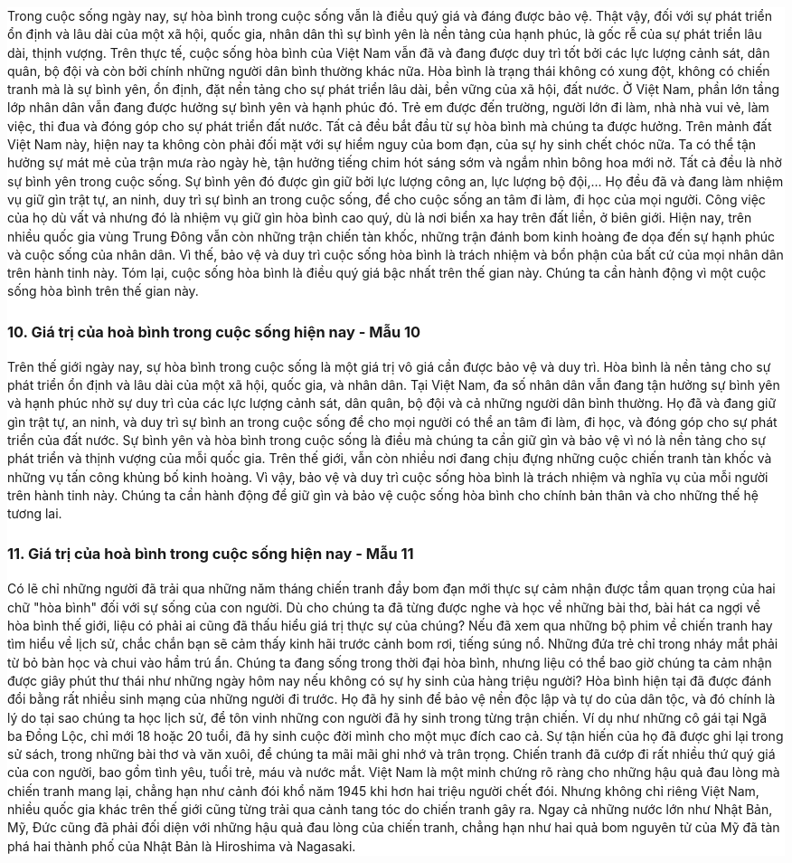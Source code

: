 Trong cuộc sống ngày nay, sự hòa bình trong cuộc sống vẫn là điều quý giá và đáng được bảo vệ. Thật vậy, đối với sự phát triển ổn định và lâu dài của một xã hội, quốc gia, nhân dân thì sự bình yên là nền tảng của hạnh phúc, là gốc rễ của sự phát triển lâu dài, thịnh vượng. Trên thực tế, cuộc sống hòa bình của Việt Nam vẫn đã và đang được duy trì tốt bởi các lực lượng cảnh sát, dân quân, bộ đội và còn bởi chính những người dân bình thường khác nữa.
Hòa bình là trạng thái không có xung đột, không có chiến tranh mà là sự bình yên, ổn định, đặt nền tảng cho sự phát triển lâu dài, bền vững của xã hội, đất nước. Ở Việt Nam, phần lớn tầng lớp nhân dân vẫn đang được hưởng sự bình yên và hạnh phúc đó. Trẻ em được đến trường, người lớn đi làm, nhà nhà vui vẻ, làm việc, thi đua và đóng góp cho sự phát triển đất nước. Tất cả đều bắt đầu từ sự hòa bình mà chúng ta được hưởng. Trên mảnh đất Việt Nam này, hiện nay ta không còn phải đối mặt với sự hiểm nguy của bom đạn, của sự hy sinh chết chóc nữa. Ta có thể tận hưởng sự mát mẻ của trận mưa rào ngày hè, tận hưởng tiếng chim hót sáng sớm và ngắm nhìn bông hoa mới nở. Tất cả đều là nhờ sự bình yên trong cuộc sống. Sự bình yên đó được gìn giữ bởi lực lượng công an, lực lượng bộ đội,... Họ đều đã và đang làm nhiệm vụ giữ gìn trật tự, an ninh, duy trì sự bình an trong cuộc sống, để cho cuộc sống an tâm đi làm, đi học của mọi người. Công việc của họ dù vất vả nhưng đó là nhiệm vụ giữ gìn hòa bình cao quý, dù là nơi biển xa hay trên đất liền, ở biên giới. Hiện nay, trên nhiều quốc gia vùng Trung Đông vẫn còn những trận chiến tàn khốc, những trận đánh bom kinh hoàng đe dọa đến sự hạnh phúc và cuộc sống của nhân dân. Vì thế, bảo vệ và duy trì cuộc sống hòa bình là trách nhiệm và bổn phận của bất cứ của mọi nhân dân trên hành tinh này.
Tóm lại, cuộc sống hòa bình là điều quý giá bậc nhất trên thế gian này. Chúng ta cần hành động vì một cuộc sống hòa bình trên thế gian này.
### 10\. Giá trị của hoà bình trong cuộc sống hiện nay - Mẫu 10
Trên thế giới ngày nay, sự hòa bình trong cuộc sống là một giá trị vô giá cần được bảo vệ và duy trì. Hòa bình là nền tảng cho sự phát triển ổn định và lâu dài của một xã hội, quốc gia, và nhân dân. Tại Việt Nam, đa số nhân dân vẫn đang tận hưởng sự bình yên và hạnh phúc nhờ sự duy trì của các lực lượng cảnh sát, dân quân, bộ đội và cả những người dân bình thường. Họ đã và đang giữ gìn trật tự, an ninh, và duy trì sự bình an trong cuộc sống để cho mọi người có thể an tâm đi làm, đi học, và đóng góp cho sự phát triển của đất nước. Sự bình yên và hòa bình trong cuộc sống là điều mà chúng ta cần giữ gìn và bảo vệ vì nó là nền tảng cho sự phát triển và thịnh vượng của mỗi quốc gia. Trên thế giới, vẫn còn nhiều nơi đang chịu đựng những cuộc chiến tranh tàn khốc và những vụ tấn công khủng bố kinh hoàng. Vì vậy, bảo vệ và duy trì cuộc sống hòa bình là trách nhiệm và nghĩa vụ của mỗi người trên hành tinh này. Chúng ta cần hành động để giữ gìn và bảo vệ cuộc sống hòa bình cho chính bản thân và cho những thế hệ tương lai.
### 11\. Giá trị của hoà bình trong cuộc sống hiện nay - Mẫu 11
Có lẽ chỉ những người đã trải qua những năm tháng chiến tranh đầy bom đạn mới thực sự cảm nhận được tầm quan trọng của hai chữ "hòa bình" đối với sự sống của con người.
Dù cho chúng ta đã từng được nghe và học về những bài thơ, bài hát ca ngợi về hòa bình thế giới, liệu có phải ai cũng đã thấu hiểu giá trị thực sự của chúng? Nếu đã xem qua những bộ phim về chiến tranh hay tìm hiểu về lịch sử, chắc chắn bạn sẽ cảm thấy kinh hãi trước cảnh bom rơi, tiếng súng nổ. Những đứa trẻ chỉ trong nháy mắt phải từ bỏ bàn học và chui vào hầm trú ẩn. Chúng ta đang sống trong thời đại hòa bình, nhưng liệu có thể bao giờ chúng ta cảm nhận được giây phút thư thái như những ngày hôm nay nếu không có sự hy sinh của hàng triệu người?
Hòa bình hiện tại đã được đánh đổi bằng rất nhiều sinh mạng của những người đi trước. Họ đã hy sinh để bảo vệ nền độc lập và tự do của dân tộc, và đó chính là lý do tại sao chúng ta học lịch sử, để tôn vinh những con người đã hy sinh trong từng trận chiến. Ví dụ như những cô gái tại Ngã ba Đồng Lộc, chỉ mới 18 hoặc 20 tuổi, đã hy sinh cuộc đời mình cho một mục đích cao cả. Sự tận hiến của họ đã được ghi lại trong sử sách, trong những bài thơ và văn xuôi, để chúng ta mãi mãi ghi nhớ và trân trọng.
Chiến tranh đã cướp đi rất nhiều thứ quý giá của con người, bao gồm tình yêu, tuổi trẻ, máu và nước mắt. Việt Nam là một minh chứng rõ ràng cho những hậu quả đau lòng mà chiến tranh mang lại, chẳng hạn như cảnh đói khổ năm 1945 khi hơn hai triệu người chết đói. Nhưng không chỉ riêng Việt Nam, nhiều quốc gia khác trên thế giới cũng từng trải qua cảnh tang tóc do chiến tranh gây ra. Ngay cả những nước lớn như Nhật Bản, Mỹ, Đức cũng đã phải đối diện với những hậu quả đau lòng của chiến tranh, chẳng hạn như hai quả bom nguyên tử của Mỹ đã tàn phá hai thành phố của Nhật Bản là Hiroshima và Nagasaki.